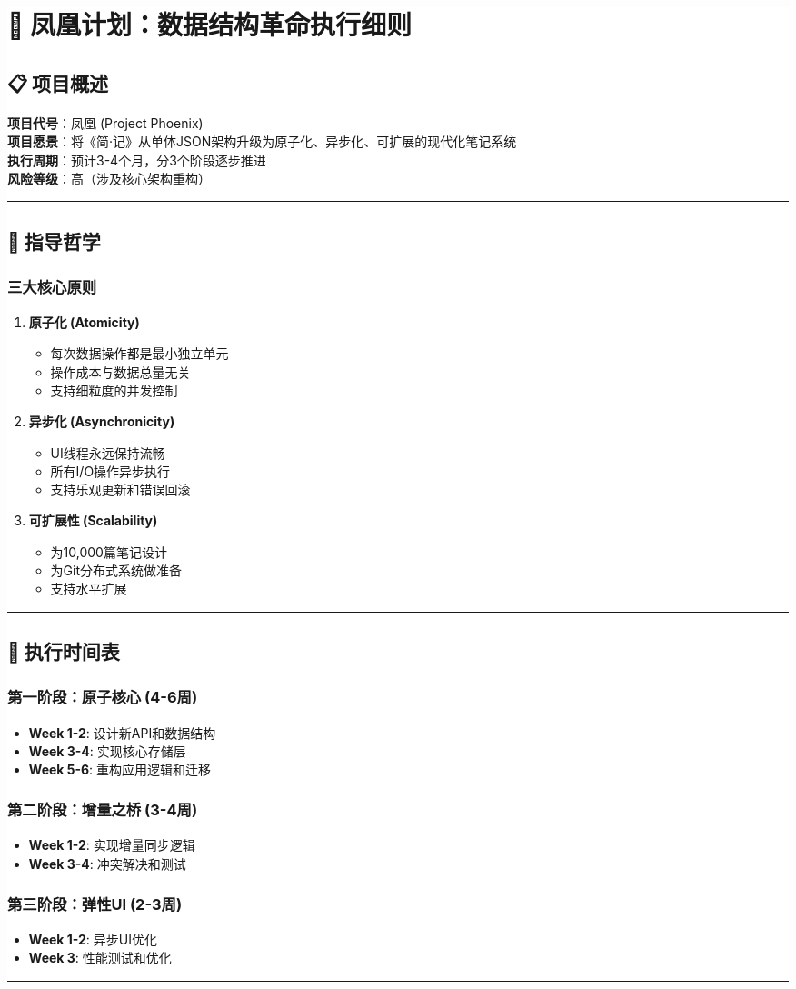 # 🚀 凤凰计划：数据结构革命执行细则

## 📋 项目概述

**项目代号**：凤凰 (Project Phoenix)  
**项目愿景**：将《简·记》从单体JSON架构升级为原子化、异步化、可扩展的现代化笔记系统  
**执行周期**：预计3-4个月，分3个阶段逐步推进  
**风险等级**：高（涉及核心架构重构）  

---

## 🎯 指导哲学

### 三大核心原则

1. **原子化 (Atomicity)**
   - 每次数据操作都是最小独立单元
   - 操作成本与数据总量无关
   - 支持细粒度的并发控制

2. **异步化 (Asynchronicity)**
   - UI线程永远保持流畅
   - 所有I/O操作异步执行
   - 支持乐观更新和错误回滚

3. **可扩展性 (Scalability)**
   - 为10,000篇笔记设计
   - 为Git分布式系统做准备
   - 支持水平扩展

---

## 📅 执行时间表

### 第一阶段：原子核心 (4-6周)
- **Week 1-2**: 设计新API和数据结构
- **Week 3-4**: 实现核心存储层
- **Week 5-6**: 重构应用逻辑和迁移

### 第二阶段：增量之桥 (3-4周)
- **Week 1-2**: 实现增量同步逻辑
- **Week 3-4**: 冲突解决和测试

### 第三阶段：弹性UI (2-3周)
- **Week 1-2**: 异步UI优化
- **Week 3**: 性能测试和优化

---
